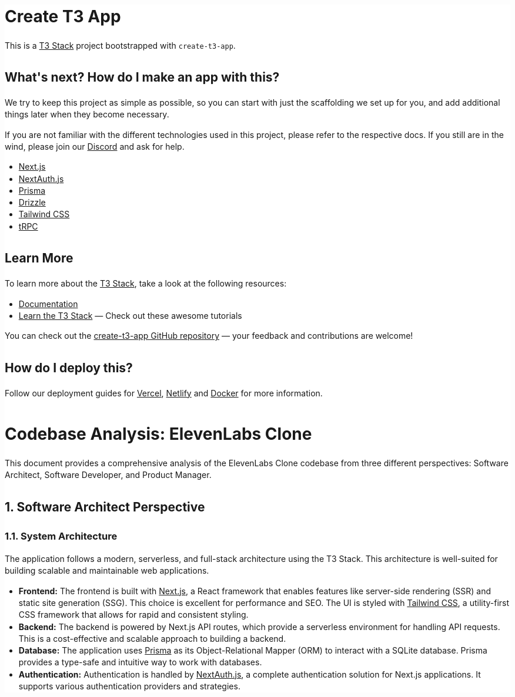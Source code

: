 # Create T3 App

This is a [T3 Stack](https://create.t3.gg/) project bootstrapped with `create-t3-app`.

## What's next? How do I make an app with this?

We try to keep this project as simple as possible, so you can start with just the scaffolding we set up for you, and add additional things later when they become necessary.

If you are not familiar with the different technologies used in this project, please refer to the respective docs. If you still are in the wind, please join our [Discord](https://t3.gg/discord) and ask for help.

- [Next.js](https://nextjs.org)
- [NextAuth.js](https://next-auth.js.org)
- [Prisma](https://prisma.io)
- [Drizzle](https://orm.drizzle.team)
- [Tailwind CSS](https://tailwindcss.com)
- [tRPC](https://trpc.io)

## Learn More

To learn more about the [T3 Stack](https://create.t3.gg/), take a look at the following resources:

- [Documentation](https://create.t3.gg/)
- [Learn the T3 Stack](https://create.t3.gg/en/faq#what-learning-resources-are-currently-available) — Check out these awesome tutorials

You can check out the [create-t3-app GitHub repository](https://github.com/t3-oss/create-t3-app) — your feedback and contributions are welcome!

## How do I deploy this?

Follow our deployment guides for [Vercel](https://create.t3.gg/en/deployment/vercel), [Netlify](https://create.t3.gg/en/deployment/netlify) and [Docker](https://create.t3.gg/en/deployment/docker) for more information.

# Codebase Analysis: ElevenLabs Clone

This document provides a comprehensive analysis of the ElevenLabs Clone codebase from three different perspectives: Software Architect, Software Developer, and Product Manager.

## 1. Software Architect Perspective

### 1.1. System Architecture

The application follows a modern, serverless, and full-stack architecture using the T3 Stack. This architecture is well-suited for building scalable and maintainable web applications.

- **Frontend:** The frontend is built with [Next.js](https://nextjs.org/), a React framework that enables features like server-side rendering (SSR) and static site generation (SSG). This choice is excellent for performance and SEO. The UI is styled with [Tailwind CSS](https://tailwindcss.com/), a utility-first CSS framework that allows for rapid and consistent styling.
- **Backend:** The backend is powered by Next.js API routes, which provide a serverless environment for handling API requests. This is a cost-effective and scalable approach to building a backend.
- **Database:** The application uses [Prisma](https://prisma.io) as its Object-Relational Mapper (ORM) to interact with a SQLite database. Prisma provides a type-safe and intuitive way to work with databases.
- **Authentication:** Authentication is handled by [NextAuth.js](https://next-auth.js.org), a complete authentication solution for Next.js applications. It supports various authentication providers and strategies.